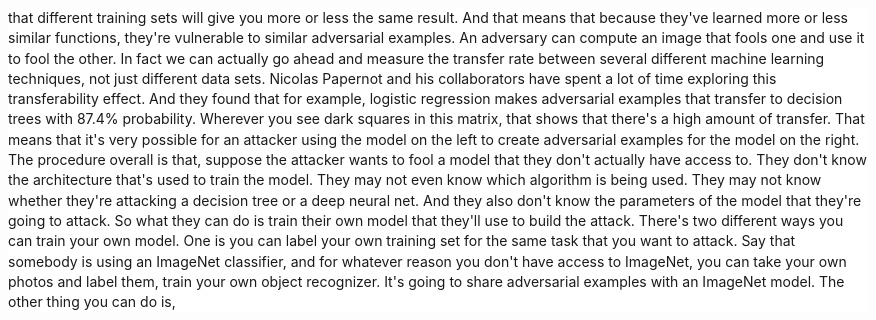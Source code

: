 that different training sets
will give you more or
less the same result.
And that means that
because they've learned
more or less similar functions,
they're vulnerable to
similar adversarial examples.
An adversary can compute
an image that fools one
and use it to fool the other.
In fact we can actually
go ahead and measure
the transfer rate between
several different machine
learning techniques,
not just different data sets.
Nicolas Papernot and his collaborators
have spent a lot of time exploring
this transferability effect.
And they found that for example,
logistic regression makes
adversarial examples
that transfer to decision
trees with 87.4% probability.
Wherever you see dark
squares in this matrix,
that shows that there's a
high amount of transfer.
That means that it's very
possible for an attacker
using the model on the left
to create adversarial examples
for the model on the right.
The procedure overall is that,
suppose the attacker wants to fool a model
that they don't actually have access to.
They don't know the
architecture that's used
to train the model.
They may not even know which
algorithm is being used.
They may not know
whether they're attacking
a decision tree or a deep neural net.
And they also don't know the parameters
of the model that they're going to attack.
So what they can do is
train their own model
that they'll use to build the attack.
There's two different ways
you can train your own model.
One is you can label your own training set
for the same task that you want to attack.
Say that somebody is using
an ImageNet classifier,
and for whatever reason you
don't have access to ImageNet,
you can take your own
photos and label them,
train your own object recognizer.
It's going to share adversarial examples
with an ImageNet model.
The other thing you can do is,